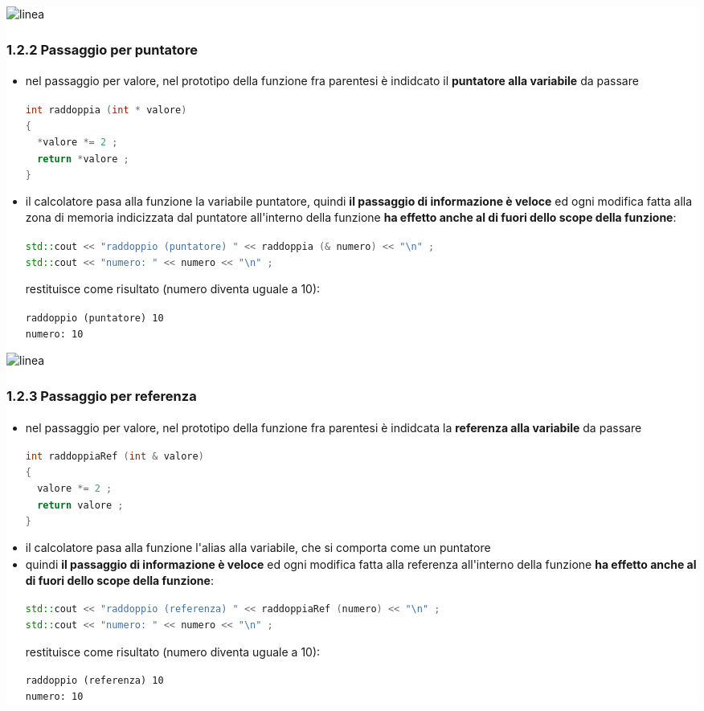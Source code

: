 ![linea](../immagini/linea.png)

### 1.2.2 Passaggio per puntatore

  * nel passaggio per valore, 
    nel prototipo della funzione fra parentesi è indidcato il **puntatore alla variabile**
    da passare
    ```cpp
    int raddoppia (int * valore)
    {
      *valore *= 2 ; 
      return *valore ;
    }
    ```
  * il calcolatore pasa alla funzione la variabile puntatore, 
    quindi **il passaggio di informazione è veloce**
    ed ogni modifica fatta alla zona di memoria indicizzata dal puntatore all'interno della funzione
    **ha effetto anche al di fuori dello scope della funzione**:
    ```cpp
    std::cout << "raddoppio (puntatore) " << raddoppia (& numero) << "\n" ;
    std::cout << "numero: " << numero << "\n" ;
    ```
    restituisce come risultato (numero diventa uguale a 10):
    ```
    raddoppio (puntatore) 10
    numero: 10
    ```

![linea](../immagini/linea.png)

### 1.2.3 Passaggio per referenza

  * nel passaggio per valore, 
    nel prototipo della funzione fra parentesi è indidcata la **referenza alla variabile**
    da passare
    ```cpp
    int raddoppiaRef (int & valore)
    {
      valore *= 2 ; 
      return valore ;
    }
    ```
  * il calcolatore pasa alla funzione l'alias alla variabile, che si comporta come un puntatore 
  * quindi **il passaggio di informazione è veloce**
    ed ogni modifica fatta alla referenza all'interno della funzione 
    **ha effetto anche al di fuori dello scope della funzione**:
    ```cpp
    std::cout << "raddoppio (referenza) " << raddoppiaRef (numero) << "\n" ;
    std::cout << "numero: " << numero << "\n" ;
    ```
    restituisce come risultato (numero diventa uguale a 10):
    ```
    raddoppio (referenza) 10
    numero: 10
    ```
